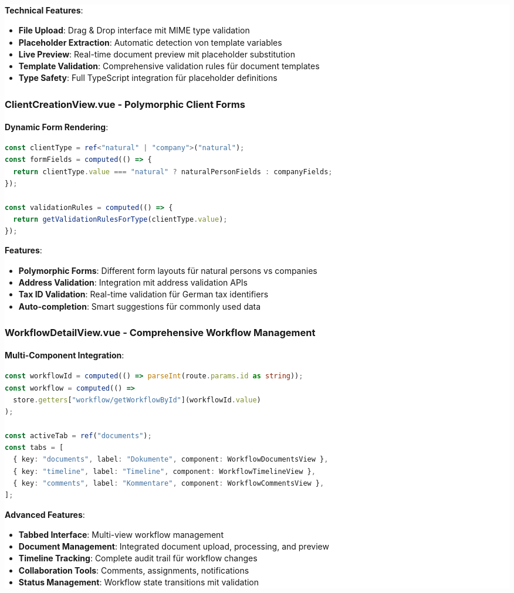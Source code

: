 **Technical Features**:

- **File Upload**: Drag & Drop interface mit MIME type validation
- **Placeholder Extraction**: Automatic detection von template variables
- **Live Preview**: Real-time document preview mit placeholder substitution
- **Template Validation**: Comprehensive validation rules für document templates
- **Type Safety**: Full TypeScript integration für placeholder definitions

### ClientCreationView.vue - Polymorphic Client Forms

**Dynamic Form Rendering**:

```typescript
const clientType = ref<"natural" | "company">("natural");
const formFields = computed(() => {
  return clientType.value === "natural" ? naturalPersonFields : companyFields;
});

const validationRules = computed(() => {
  return getValidationRulesForType(clientType.value);
});
```

**Features**:

- **Polymorphic Forms**: Different form layouts für natural persons vs companies
- **Address Validation**: Integration mit address validation APIs
- **Tax ID Validation**: Real-time validation für German tax identifiers
- **Auto-completion**: Smart suggestions für commonly used data

### WorkflowDetailView.vue - Comprehensive Workflow Management

**Multi-Component Integration**:

```typescript
const workflowId = computed(() => parseInt(route.params.id as string));
const workflow = computed(() =>
  store.getters["workflow/getWorkflowById"](workflowId.value)
);

const activeTab = ref("documents");
const tabs = [
  { key: "documents", label: "Dokumente", component: WorkflowDocumentsView },
  { key: "timeline", label: "Timeline", component: WorkflowTimelineView },
  { key: "comments", label: "Kommentare", component: WorkflowCommentsView },
];
```

**Advanced Features**:

- **Tabbed Interface**: Multi-view workflow management
- **Document Management**: Integrated document upload, processing, and preview
- **Timeline Tracking**: Complete audit trail für workflow changes
- **Collaboration Tools**: Comments, assignments, notifications
- **Status Management**: Workflow state transitions mit validation
